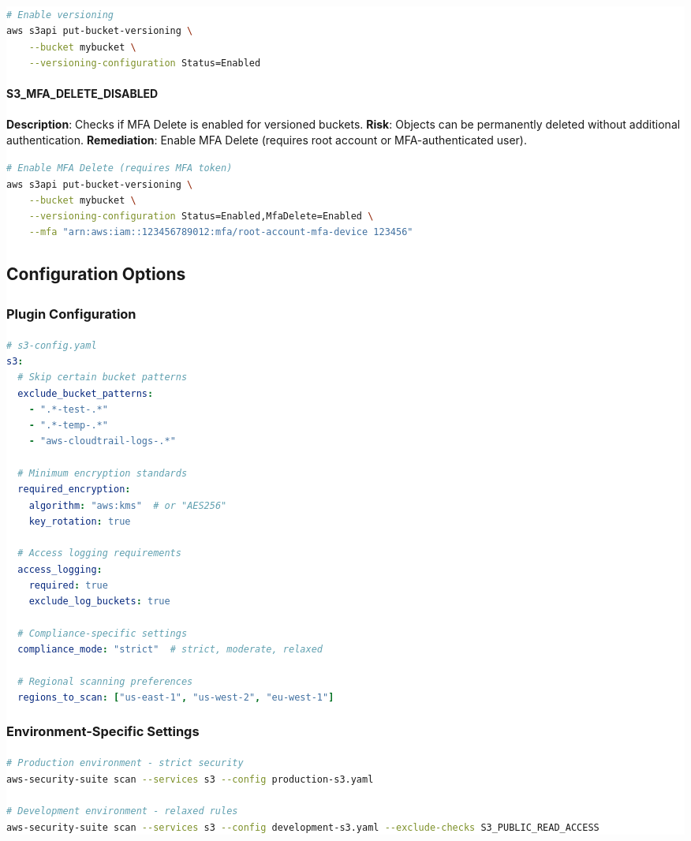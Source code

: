 ```bash
# Enable versioning
aws s3api put-bucket-versioning \
    --bucket mybucket \
    --versioning-configuration Status=Enabled
```

#### S3_MFA_DELETE_DISABLED
**Description**: Checks if MFA Delete is enabled for versioned buckets.
**Risk**: Objects can be permanently deleted without additional authentication.
**Remediation**: Enable MFA Delete (requires root account or MFA-authenticated user).

```bash
# Enable MFA Delete (requires MFA token)
aws s3api put-bucket-versioning \
    --bucket mybucket \
    --versioning-configuration Status=Enabled,MfaDelete=Enabled \
    --mfa "arn:aws:iam::123456789012:mfa/root-account-mfa-device 123456"
```

## Configuration Options

### Plugin Configuration
```yaml
# s3-config.yaml
s3:
  # Skip certain bucket patterns
  exclude_bucket_patterns:
    - ".*-test-.*"
    - ".*-temp-.*"
    - "aws-cloudtrail-logs-.*"
  
  # Minimum encryption standards
  required_encryption:
    algorithm: "aws:kms"  # or "AES256"
    key_rotation: true
  
  # Access logging requirements
  access_logging:
    required: true
    exclude_log_buckets: true
  
  # Compliance-specific settings
  compliance_mode: "strict"  # strict, moderate, relaxed
  
  # Regional scanning preferences
  regions_to_scan: ["us-east-1", "us-west-2", "eu-west-1"]
```

### Environment-Specific Settings
```bash
# Production environment - strict security
aws-security-suite scan --services s3 --config production-s3.yaml

# Development environment - relaxed rules
aws-security-suite scan --services s3 --config development-s3.yaml --exclude-checks S3_PUBLIC_READ_ACCESS
```
